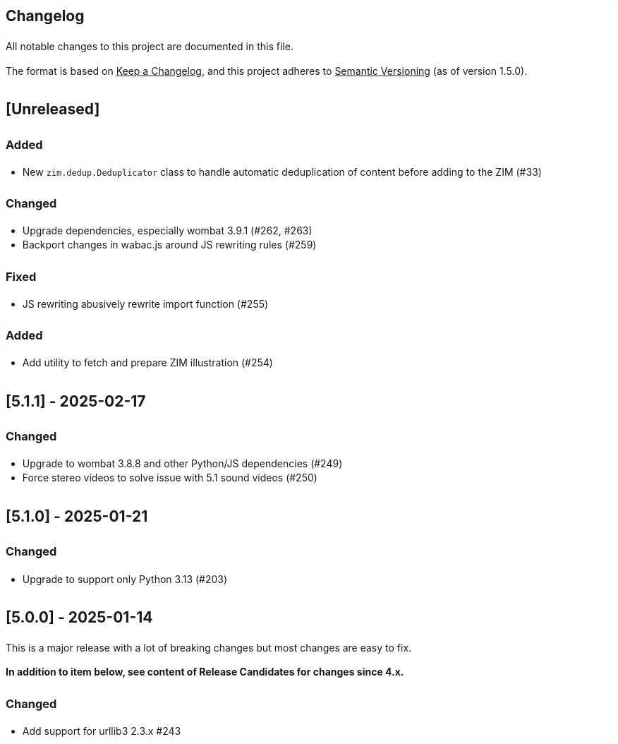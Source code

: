 ## Changelog

All notable changes to this project are documented in this file.

The format is based on [Keep a Changelog](https://keepachangelog.com/en/1.0.0/),
and this project adheres to [Semantic Versioning](https://semver.org/spec/v2.0.0.html) (as of version 1.5.0).

## [Unreleased]

### Added

- New `zim.dedup.Deduplicator` class to handle automatic deduplication of content before adding to the ZIM (#33)

### Changed

- Upgrade dependencies, especially wombat 3.9.1 (#262, #263)
- Backport changes in wabac.js around JS rewriting rules (#259)

### Fixed

- JS rewriting abusively rewrite import function (#255)

### Added

- Add utility to fetch and prepare ZIM illustration (#254)

## [5.1.1] - 2025-02-17

### Changed

- Upgrade to wombat 3.8.8 and other Python/JS dependencies (#249)
- Force stereo videos to solve issue with 5.1 sound videos (#250)

## [5.1.0] - 2025-01-21

### Changed

- Upgrade to support only Python 3.13 (#203)

## [5.0.0] - 2025-01-14

This is a major release with a lot of breaking changes but most changes are easy to fix.

**In addition to item below, see content of Release Candidates for changes since 4.x.**

### Changed

- Add support for urllib3 2.3.x #243
